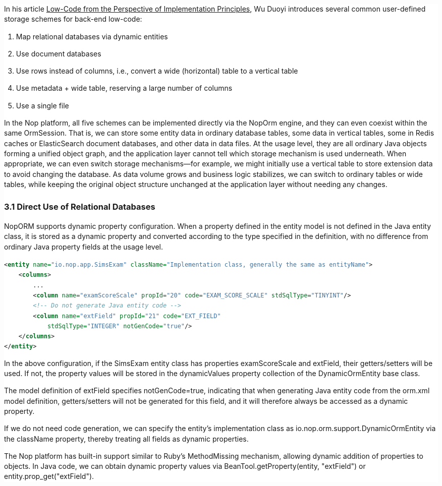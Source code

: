 In his article [Low-Code from the Perspective of Implementation Principles](https://zhuanlan.zhihu.com/p/451340998), Wu Duoyi introduces several common user-defined storage schemes for back-end low-code:

1. Map relational databases via dynamic entities

2. Use document databases

3. Use rows instead of columns, i.e., convert a wide (horizontal) table to a vertical table

4. Use metadata + wide table, reserving a large number of columns

5. Use a single file

In the Nop platform, all five schemes can be implemented directly via the NopOrm engine, and they can even coexist within the same OrmSession. That is, we can store some entity data in ordinary database tables, some data in vertical tables, some in Redis caches or ElasticSearch document databases, and other data in data files. At the usage level, they are all ordinary Java objects forming a unified object graph, and the application layer cannot tell which storage mechanism is used underneath. When appropriate, we can even switch storage mechanisms—for example, we might initially use a vertical table to store extension data to avoid changing the database. As data volume grows and business logic stabilizes, we can switch to ordinary tables or wide tables, while keeping the original object structure unchanged at the application layer without needing any changes.

### 3.1 Direct Use of Relational Databases

NopORM supports dynamic property configuration. When a property defined in the entity model is not defined in the Java entity class, it is stored as a dynamic property and converted according to the type specified in the definition, with no difference from ordinary Java property fields at the usage level.

```xml
<entity name="io.nop.app.SimsExam" className="Implementation class, generally the same as entityName">
    <columns>
        ...
        <column name="examScoreScale" propId="20" code="EXAM_SCORE_SCALE" stdSqlType="TINYINT"/>
        <!-- Do not generate Java entity code -->
        <column name="extField" propId="21" code="EXT_FIELD" 
            stdSqlType="INTEGER" notGenCode="true"/>
    </columns>
</entity> 
```

In the above configuration, if the SimsExam entity class has properties examScoreScale and extField, their getters/setters will be used. If not, the property values will be stored in the dynamicValues property collection of the DynamicOrmEntity base class.

The model definition of extField specifies notGenCode=true, indicating that when generating Java entity code from the orm.xml model definition, getters/setters will not be generated for this field, and it will therefore always be accessed as a dynamic property.

If we do not need code generation, we can specify the entity’s implementation class as io.nop.orm.support.DynamicOrmEntity via the className property, thereby treating all fields as dynamic properties.

The Nop platform has built-in support similar to Ruby’s MethodMissing mechanism, allowing dynamic addition of properties to objects. In Java code, we can obtain dynamic property values via BeanTool.getProperty(entity, "extField") or entity.prop_get("extField").
